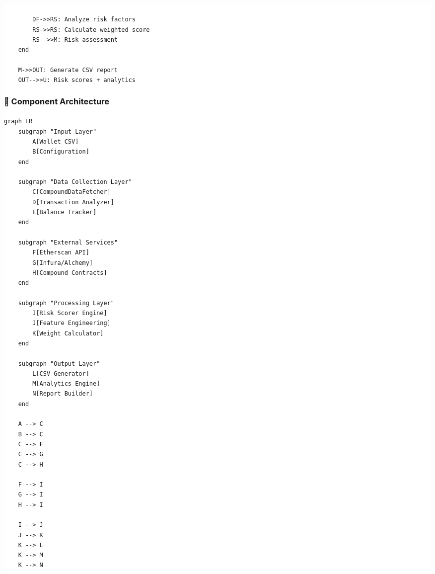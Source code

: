 ```mermaid
        
        DF->>RS: Analyze risk factors
        RS->>RS: Calculate weighted score
        RS-->>M: Risk assessment
    end
    
    M->>OUT: Generate CSV report
    OUT-->>U: Risk scores + analytics
```

### 🧱 Component Architecture

```mermaid
graph LR
    subgraph "Input Layer"
        A[Wallet CSV]
        B[Configuration]
    end
    
    subgraph "Data Collection Layer"
        C[CompoundDataFetcher]
        D[Transaction Analyzer]
        E[Balance Tracker]
    end
    
    subgraph "External Services"
        F[Etherscan API]
        G[Infura/Alchemy]
        H[Compound Contracts]
    end
    
    subgraph "Processing Layer"
        I[Risk Scorer Engine]
        J[Feature Engineering]
        K[Weight Calculator]
    end
    
    subgraph "Output Layer"
        L[CSV Generator]
        M[Analytics Engine]
        N[Report Builder]
    end
    
    A --> C
    B --> C
    C --> F
    C --> G
    C --> H
    
    F --> I
    G --> I
    H --> I
    
    I --> J
    J --> K
    K --> L
    K --> M
    K --> N
```
